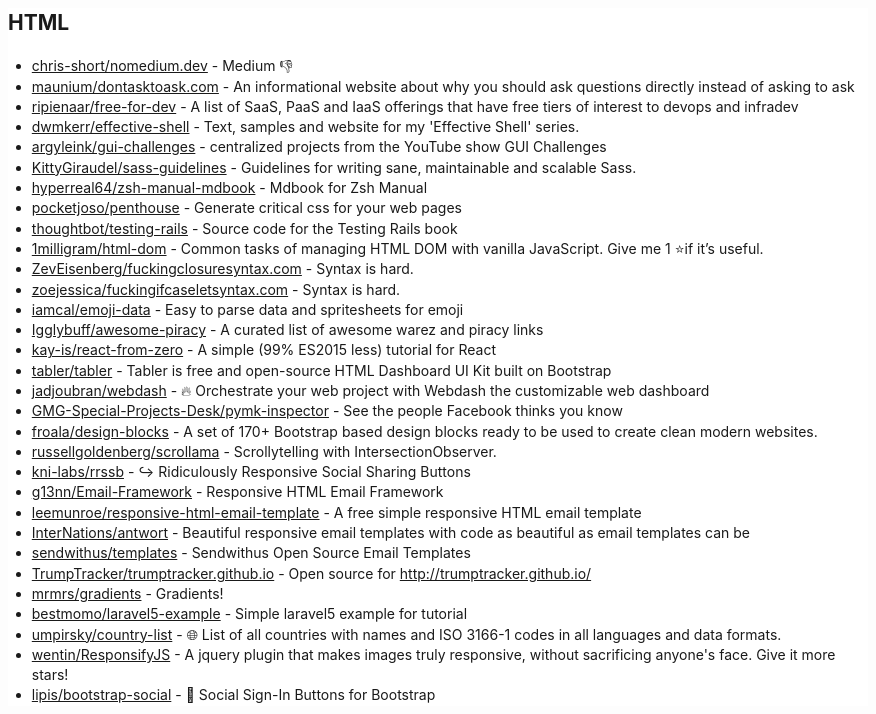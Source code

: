## HTML 

- [chris-short/nomedium.dev](https://github.com/chris-short/nomedium.dev) - Medium 👎
- [maunium/dontasktoask.com](https://github.com/maunium/dontasktoask.com) - An informational website about why you should ask questions directly instead of asking to ask
- [ripienaar/free-for-dev](https://github.com/ripienaar/free-for-dev) - A list of SaaS, PaaS and IaaS offerings that have free tiers of interest to devops and infradev
- [dwmkerr/effective-shell](https://github.com/dwmkerr/effective-shell) - Text, samples and website for my 'Effective Shell' series.
- [argyleink/gui-challenges](https://github.com/argyleink/gui-challenges) - centralized projects from the YouTube show GUI Challenges
- [KittyGiraudel/sass-guidelines](https://github.com/KittyGiraudel/sass-guidelines) - Guidelines for writing sane, maintainable and scalable Sass.
- [hyperreal64/zsh-manual-mdbook](https://github.com/hyperreal64/zsh-manual-mdbook) - Mdbook for Zsh Manual
- [pocketjoso/penthouse](https://github.com/pocketjoso/penthouse) - Generate critical css for your web pages
- [thoughtbot/testing-rails](https://github.com/thoughtbot/testing-rails) - Source code for the Testing Rails book
- [1milligram/html-dom](https://github.com/1milligram/html-dom) - Common tasks of managing HTML DOM with vanilla JavaScript. Give me 1 ⭐if it’s useful.
- [ZevEisenberg/fuckingclosuresyntax.com](https://github.com/ZevEisenberg/fuckingclosuresyntax.com) - Syntax is hard.
- [zoejessica/fuckingifcaseletsyntax.com](https://github.com/zoejessica/fuckingifcaseletsyntax.com) - Syntax is hard.
- [iamcal/emoji-data](https://github.com/iamcal/emoji-data) - Easy to parse data and spritesheets for emoji
- [Igglybuff/awesome-piracy](https://github.com/Igglybuff/awesome-piracy) - A curated list of awesome warez and piracy links
- [kay-is/react-from-zero](https://github.com/kay-is/react-from-zero) - A simple (99% ES2015 less) tutorial for React
- [tabler/tabler](https://github.com/tabler/tabler) - Tabler is free and open-source HTML Dashboard UI Kit built on Bootstrap
- [jadjoubran/webdash](https://github.com/jadjoubran/webdash) - 🔥 Orchestrate your web project with Webdash the customizable web dashboard
- [GMG-Special-Projects-Desk/pymk-inspector](https://github.com/GMG-Special-Projects-Desk/pymk-inspector) - See the people Facebook thinks you know
- [froala/design-blocks](https://github.com/froala/design-blocks) - A set of 170+ Bootstrap based design blocks ready to be used to create clean modern websites.
- [russellgoldenberg/scrollama](https://github.com/russellgoldenberg/scrollama) - Scrollytelling with IntersectionObserver.
- [kni-labs/rrssb](https://github.com/kni-labs/rrssb) - :arrow_right_hook: Ridiculously Responsive Social Sharing Buttons
- [g13nn/Email-Framework](https://github.com/g13nn/Email-Framework) - Responsive HTML Email Framework
- [leemunroe/responsive-html-email-template](https://github.com/leemunroe/responsive-html-email-template) - A free simple responsive HTML email template
- [InterNations/antwort](https://github.com/InterNations/antwort) - Beautiful responsive email templates with code as beautiful as email templates can be
- [sendwithus/templates](https://github.com/sendwithus/templates) - Sendwithus Open Source Email Templates
- [TrumpTracker/trumptracker.github.io](https://github.com/TrumpTracker/trumptracker.github.io) - Open source for http://trumptracker.github.io/
- [mrmrs/gradients](https://github.com/mrmrs/gradients) - Gradients!
- [bestmomo/laravel5-example](https://github.com/bestmomo/laravel5-example) - Simple laravel5 example for tutorial
- [umpirsky/country-list](https://github.com/umpirsky/country-list) - :globe_with_meridians: List of all countries with names and ISO 3166-1 codes in all languages and data formats.
- [wentin/ResponsifyJS](https://github.com/wentin/ResponsifyJS) - A jquery plugin that makes images truly responsive, without sacrificing anyone's face. Give it more stars!
- [lipis/bootstrap-social](https://github.com/lipis/bootstrap-social) - :couple: Social Sign-In Buttons for Bootstrap